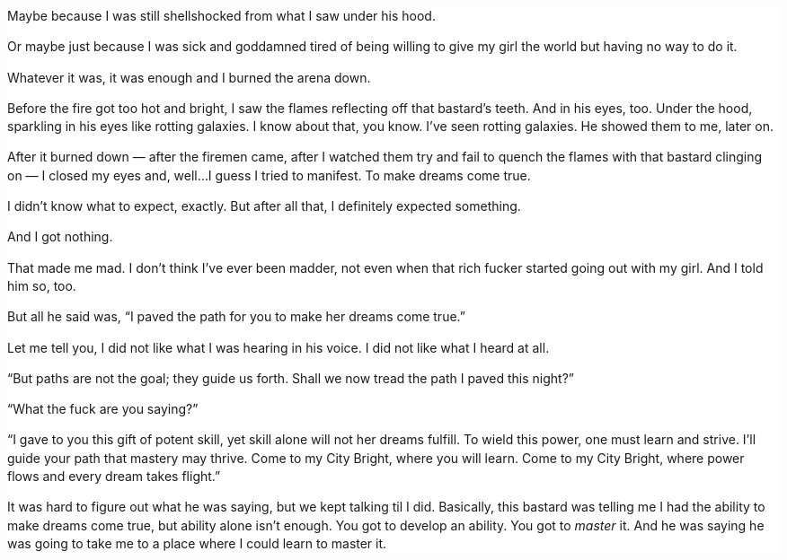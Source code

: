 

Maybe because I was still shellshocked from what I saw under his hood.



Or maybe just because I was sick and goddamned tired of being willing to give my girl the world but having no way to do it.



Whatever it was, it was enough and I burned the arena down.



Before the fire got too hot and bright, I saw the flames reflecting off that bastard’s teeth. And in his eyes, too. Under the hood, sparkling in his eyes like rotting galaxies. I know about that, you know. I’ve seen rotting galaxies. He showed them to me, later on.





After it burned down — after the firemen came, after I watched them try and fail to quench the flames with that bastard clinging on — I closed my eyes and, well…I guess I tried to manifest. To make dreams come true.



I didn’t know what to expect, exactly. But after all that, I definitely expected something. 



And I got nothing.



That made me mad. I don’t think I’ve ever been madder, not even when that rich fucker started going out with my girl. And I told him so, too.



But all he said was, “I paved the path for you to make her dreams come true.”



Let me tell you, I did not like what I was hearing in his voice. I did not like what I heard at all.



“But paths are not the goal; they guide us forth. Shall we now tread the path I paved this night?”



“What the fuck are you saying?”



“I gave to you this gift of potent skill, yet skill alone will not her dreams fulfill. To wield this power, one must learn and strive. I’ll guide your path that mastery may thrive. Come to my City Bright, where you will learn. Come to my City Bright, where power flows and every dream takes flight.”



It was hard to figure out what he was saying, but we kept talking til I did. Basically, this bastard was telling me I had the ability to make dreams come true, but ability alone isn’t enough. You got to develop an ability. You got to *master* it. And he was saying he was going to take me to a place where I could learn to master it.

